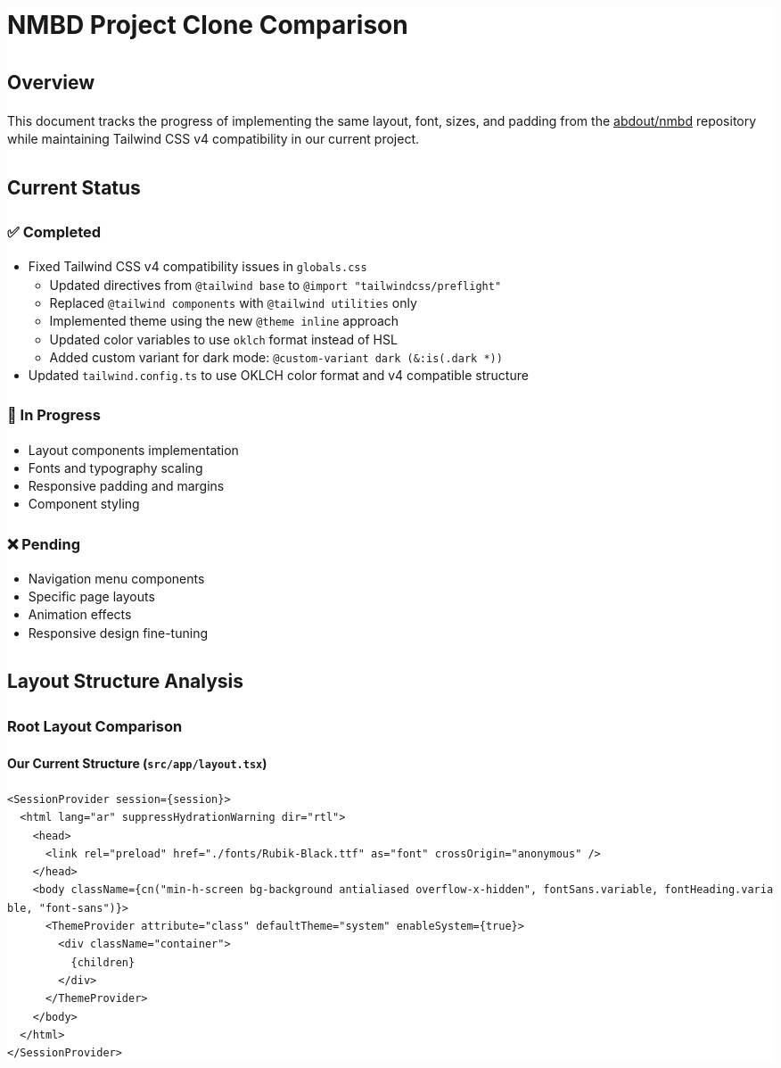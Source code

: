 # NMBD Project Clone Comparison

## Overview
This document tracks the progress of implementing the same layout, font, sizes, and padding from the [abdout/nmbd](https://github.com/abdout/nmbd) repository while maintaining Tailwind CSS v4 compatibility in our current project.

## Current Status

### ✅ Completed
- Fixed Tailwind CSS v4 compatibility issues in `globals.css`
  - Updated directives from `@tailwind base` to `@import "tailwindcss/preflight"`
  - Replaced `@tailwind components` with `@tailwind utilities` only
  - Implemented theme using the new `@theme inline` approach
  - Updated color variables to use `oklch` format instead of HSL
  - Added custom variant for dark mode: `@custom-variant dark (&:is(.dark *))`
- Updated `tailwind.config.ts` to use OKLCH color format and v4 compatible structure

### 🔄 In Progress
- Layout components implementation
- Fonts and typography scaling
- Responsive padding and margins
- Component styling

### ❌ Pending
- Navigation menu components
- Specific page layouts
- Animation effects
- Responsive design fine-tuning

## Layout Structure Analysis

### Root Layout Comparison

#### Our Current Structure (`src/app/layout.tsx`)
```tsx
<SessionProvider session={session}>
  <html lang="ar" suppressHydrationWarning dir="rtl">
    <head>
      <link rel="preload" href="./fonts/Rubik-Black.ttf" as="font" crossOrigin="anonymous" />
    </head>
    <body className={cn("min-h-screen bg-background antialiased overflow-x-hidden", fontSans.variable, fontHeading.variable, "font-sans")}>
      <ThemeProvider attribute="class" defaultTheme="system" enableSystem={true}>        
        <div className="container">
          {children}
        </div>
      </ThemeProvider>
    </body>
  </html>
</SessionProvider>
```
